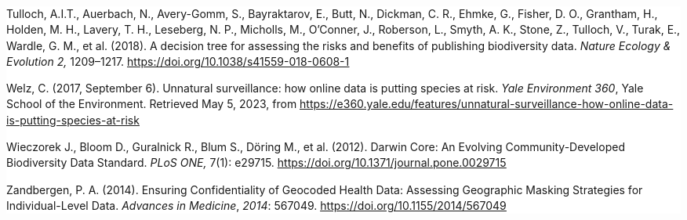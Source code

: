 Tulloch, A.I.T., Auerbach, N., Avery-Gomm, S., Bayraktarov, E., Butt,
N., Dickman, C. R., Ehmke, G., Fisher, D. O., Grantham, H., Holden, M.
H., Lavery, T. H., Leseberg, N. P., Micholls, M., O’Conner, J.,
Roberson, L., Smyth, A. K., Stone, Z., Tulloch, V., Turak, E., Wardle,
G. M., et al. (2018). A decision tree for assessing the risks and
benefits of publishing biodiversity data. *Nature Ecology & Evolution
2,* 1209–1217.
[<u>https://doi.org/10.1038/s41559-018-0608-1</u>](https://doi.org/10.1038/s41559-018-0608-1)

Welz, C. (2017, September 6). Unnatural surveillance: how online data is
putting species at risk. *Yale Environment 360*, Yale School of the
Environment. Retrieved May 5, 2023, from
[<u>https://e360.yale.edu/features/unnatural-surveillance-how-online-data-is-putting-species-at-risk</u>](https://e360.yale.edu/features/unnatural-surveillance-how-online-data-is-putting-species-at-risk)

Wieczorek J., Bloom D., Guralnick R., Blum S., Döring M., et al. (2012).
Darwin Core: An Evolving Community-Developed Biodiversity Data Standard.
*PLoS ONE,* 7(1): e29715.
[<u>https://doi.org/10.1371/journal.pone.0029715</u>](https://doi.org/10.1371/journal.pone.0029715)

Zandbergen, P. A. (2014). Ensuring Confidentiality of Geocoded Health
Data: Assessing Geographic Masking Strategies for Individual-Level Data.
*Advances in Medicine*, *2014*: 567049.
[<u>https://doi.org/10.1155/2014/567049</u>](https://doi.org/10.1155/2014/567049)

[^1]: See
    [<u>https://essd.copernicus.org/articles/15/617/2023/</u>](https://essd.copernicus.org/articles/15/617/2023/)

[^2]: For examples of poachers using publicly available biodiversity
    data, see “[<u>Troubling issues at the frontier of animal tracking
    for conservation and
    management.</u>](https://doi.org/10.1111/cobi.12895)”

[^3]: For more information on the ecological and ethical issues
    surrounding the commercialization of California white sage, see
    [<u>“Sage advice: The ecological and ethical problems of
    ‘smudging’</u>](https://www.hcn.org/issues/52.10/indigenous-affairs-sage-advice)”

[^4]: Considerations covered in this primer may also apply to the
    curation of human remains, human burial ground, or archaeological
    data, but are out-of-scope of the purpose of this primer. For more
    information on archaeological data specifically, see the Data
    Curation Network’s Archaeological Data Primer.

[^5]: For additional information on sharing invasive species data, see
    Groom, Q. J. et al. (2017). Seven Recommendations to Make Your
    Invasive Alien Species Data More Useful. *Frontiers in Applied
    Mathematics and Statistics* (Vol. 3).
    [<u>https://doi.org/10.3389/fams.2017.00013</u>](https://doi.org/10.3389/fams.2017.00013)

[^6]: See Figure 1 in Carroll et al. (2020) to contrast people oriented
    principles of CARE with the data oriented principles of FAIR.

[^7]: For example, in an article by Roberts, K.E., et al (2020) on the
    evaluation of marine protected areas by endangered species, the
    research data availability statement states, “Initial location data
    are withheld due to the sensitivity of threatened and endangered
    species location data in U.S. national parks and protected areas.”
    This statement indicates the authors felt the need to specifically
    omit location data from this publicly available dataset.


[^8]: Archaeology and paleontology have long-standing disciplinary norms
[^9]: See the DCN’s [<u>Simple Darwin Core for Non-Biologists